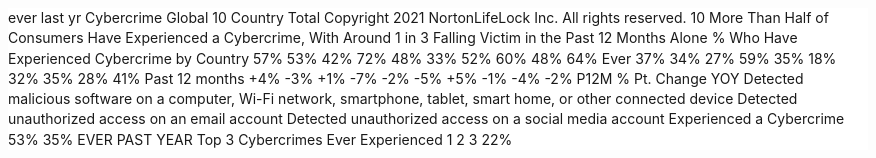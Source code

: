 ever
last yr
Cybercrime
Global 10 Country Total
Copyright 2021 NortonLifeLock Inc. All rights reserved.
10
More Than Half of Consumers Have Experienced a Cybercrime, 
With Around 1 in 3 Falling Victim in the Past 12 Months Alone
% Who Have Experienced 
Cybercrime by Country
57%
53%
42%
72%
48%
33%
52%
60%
48%
64%
Ever
37%
34%
27%
59%
35%
18%
32%
35%
28%
41%
Past 12 
months
\+4%
\-3%
\+1%
\-7%
\-2%
\-5%
\+5%
\-1%
\-4%
\-2%
P12M % Pt. 
Change YOY
Detected malicious software on a 
computer, Wi\-Fi network, 
smartphone, tablet, smart home, or 
other connected device
Detected unauthorized 
access on an email account
Detected unauthorized access 
on a social media account
Experienced a Cybercrime
53%
35%
EVER
PAST YEAR
Top 3 Cybercrimes Ever 
Experienced
1
2
3
22%
